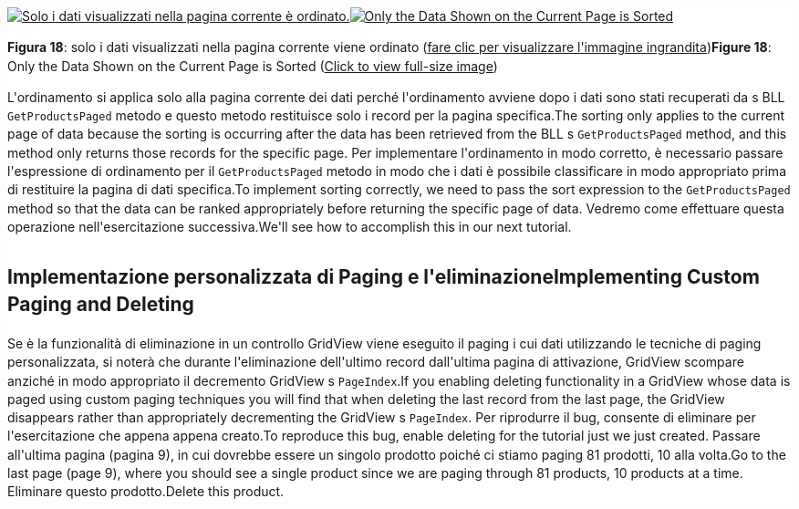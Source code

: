 
<span data-ttu-id="ca9d1-320">[![Solo i dati visualizzati nella pagina corrente è ordinato.](efficiently-paging-through-large-amounts-of-data-vb/_static/image23.png)](efficiently-paging-through-large-amounts-of-data-vb/_static/image22.png)</span><span class="sxs-lookup"><span data-stu-id="ca9d1-320">[![Only the Data Shown on the Current Page is Sorted](efficiently-paging-through-large-amounts-of-data-vb/_static/image23.png)](efficiently-paging-through-large-amounts-of-data-vb/_static/image22.png)</span></span>

<span data-ttu-id="ca9d1-321">**Figura 18**: solo i dati visualizzati nella pagina corrente viene ordinato ([fare clic per visualizzare l'immagine ingrandita](efficiently-paging-through-large-amounts-of-data-vb/_static/image24.png))</span><span class="sxs-lookup"><span data-stu-id="ca9d1-321">**Figure 18**: Only the Data Shown on the Current Page is Sorted ([Click to view full-size image](efficiently-paging-through-large-amounts-of-data-vb/_static/image24.png))</span></span>


<span data-ttu-id="ca9d1-322">L'ordinamento si applica solo alla pagina corrente dei dati perché l'ordinamento avviene dopo i dati sono stati recuperati da s BLL `GetProductsPaged` metodo e questo metodo restituisce solo i record per la pagina specifica.</span><span class="sxs-lookup"><span data-stu-id="ca9d1-322">The sorting only applies to the current page of data because the sorting is occurring after the data has been retrieved from the BLL s `GetProductsPaged` method, and this method only returns those records for the specific page.</span></span> <span data-ttu-id="ca9d1-323">Per implementare l'ordinamento in modo corretto, è necessario passare l'espressione di ordinamento per il `GetProductsPaged` metodo in modo che i dati è possibile classificare in modo appropriato prima di restituire la pagina di dati specifica.</span><span class="sxs-lookup"><span data-stu-id="ca9d1-323">To implement sorting correctly, we need to pass the sort expression to the `GetProductsPaged` method so that the data can be ranked appropriately before returning the specific page of data.</span></span> <span data-ttu-id="ca9d1-324">Vedremo come effettuare questa operazione nell'esercitazione successiva.</span><span class="sxs-lookup"><span data-stu-id="ca9d1-324">We'll see how to accomplish this in our next tutorial.</span></span>

## <a name="implementing-custom-paging-and-deleting"></a><span data-ttu-id="ca9d1-325">Implementazione personalizzata di Paging e l'eliminazione</span><span class="sxs-lookup"><span data-stu-id="ca9d1-325">Implementing Custom Paging and Deleting</span></span>

<span data-ttu-id="ca9d1-326">Se è la funzionalità di eliminazione in un controllo GridView viene eseguito il paging i cui dati utilizzando le tecniche di paging personalizzata, si noterà che durante l'eliminazione dell'ultimo record dall'ultima pagina di attivazione, GridView scompare anziché in modo appropriato il decremento GridView s `PageIndex`.</span><span class="sxs-lookup"><span data-stu-id="ca9d1-326">If you enabling deleting functionality in a GridView whose data is paged using custom paging techniques you will find that when deleting the last record from the last page, the GridView disappears rather than appropriately decrementing the GridView s `PageIndex`.</span></span> <span data-ttu-id="ca9d1-327">Per riprodurre il bug, consente di eliminare per l'esercitazione che appena appena creato.</span><span class="sxs-lookup"><span data-stu-id="ca9d1-327">To reproduce this bug, enable deleting for the tutorial just we just created.</span></span> <span data-ttu-id="ca9d1-328">Passare all'ultima pagina (pagina 9), in cui dovrebbe essere un singolo prodotto poiché ci stiamo paging 81 prodotti, 10 alla volta.</span><span class="sxs-lookup"><span data-stu-id="ca9d1-328">Go to the last page (page 9), where you should see a single product since we are paging through 81 products, 10 products at a time.</span></span> <span data-ttu-id="ca9d1-329">Eliminare questo prodotto.</span><span class="sxs-lookup"><span data-stu-id="ca9d1-329">Delete this product.</span></span>
